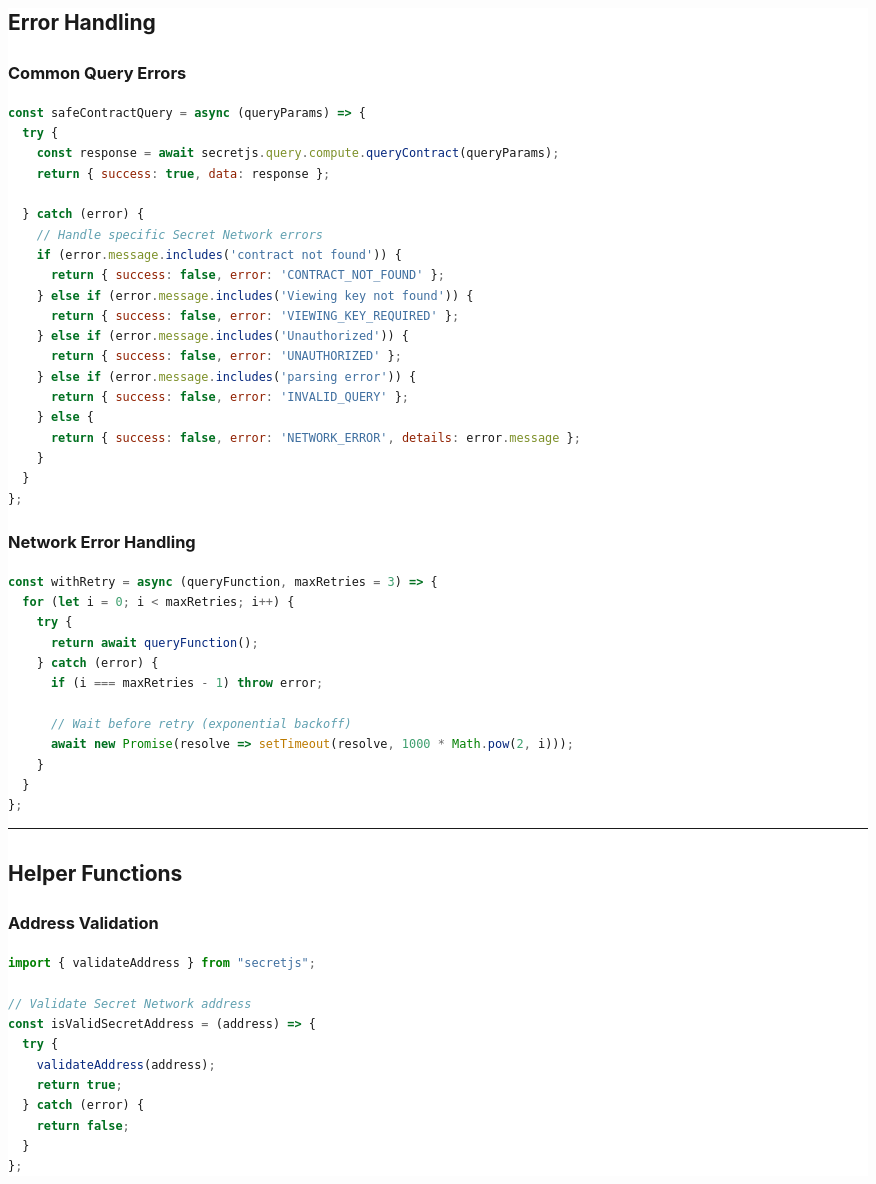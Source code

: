 
## Error Handling

### **Common Query Errors**
```javascript
const safeContractQuery = async (queryParams) => {
  try {
    const response = await secretjs.query.compute.queryContract(queryParams);
    return { success: true, data: response };
    
  } catch (error) {
    // Handle specific Secret Network errors
    if (error.message.includes('contract not found')) {
      return { success: false, error: 'CONTRACT_NOT_FOUND' };
    } else if (error.message.includes('Viewing key not found')) {
      return { success: false, error: 'VIEWING_KEY_REQUIRED' };
    } else if (error.message.includes('Unauthorized')) {
      return { success: false, error: 'UNAUTHORIZED' };
    } else if (error.message.includes('parsing error')) {
      return { success: false, error: 'INVALID_QUERY' };
    } else {
      return { success: false, error: 'NETWORK_ERROR', details: error.message };
    }
  }
};
```

### **Network Error Handling**
```javascript
const withRetry = async (queryFunction, maxRetries = 3) => {
  for (let i = 0; i < maxRetries; i++) {
    try {
      return await queryFunction();
    } catch (error) {
      if (i === maxRetries - 1) throw error;
      
      // Wait before retry (exponential backoff)
      await new Promise(resolve => setTimeout(resolve, 1000 * Math.pow(2, i)));
    }
  }
};
```

---

## Helper Functions

### **Address Validation**
```javascript
import { validateAddress } from "secretjs";

// Validate Secret Network address
const isValidSecretAddress = (address) => {
  try {
    validateAddress(address);
    return true;
  } catch (error) {
    return false;
  }
};
```
